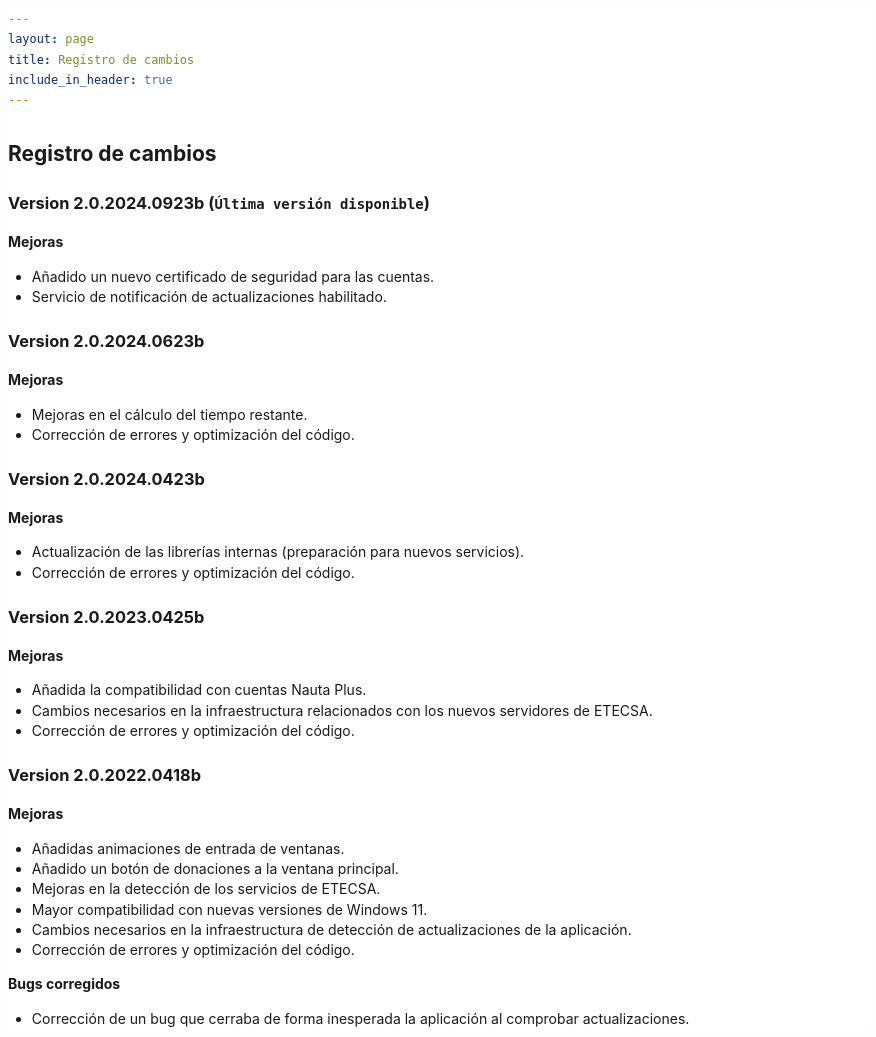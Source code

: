 ```yaml
---
layout: page
title: Registro de cambios
include_in_header: true
---
```


## Registro de cambios

### **Version 2.0.2024.0923b** (`Última versión disponible`)

**Mejoras**

- Añadido un nuevo certificado de seguridad para las cuentas.
- Servicio de notificación de actualizaciones habilitado.

### Version 2.0.2024.0623b

**Mejoras**

- Mejoras en el cálculo del tiempo restante.
- Corrección de errores y optimización del código.

### Version 2.0.2024.0423b

**Mejoras**

- Actualización de las librerías internas (preparación para nuevos servicios).
- Corrección de errores y optimización del código.

### Version 2.0.2023.0425b

**Mejoras**

- Añadida la compatibilidad con cuentas Nauta Plus.
- Cambios necesarios en la infraestructura relacionados con los nuevos servidores de ETECSA.
- Corrección de errores y optimización del código.

### Version 2.0.2022.0418b

**Mejoras**

- Añadidas animaciones de entrada de ventanas.
- Añadido un botón de donaciones a la ventana principal.
- Mejoras en la detección de los servicios de ETECSA.
- Mayor compatibilidad con nuevas versiones de Windows 11.
- Cambios necesarios en la infraestructura de detección de actualizaciones de la aplicación.
- Corrección de errores y optimización del código.

**Bugs corregidos**

- Corrección de un bug que cerraba de forma inesperada la aplicación al comprobar actualizaciones.
